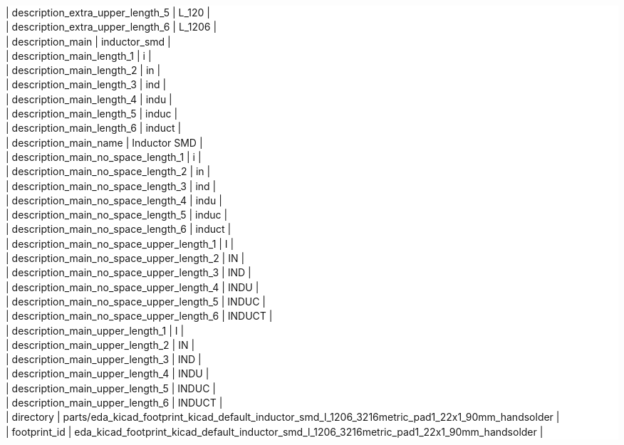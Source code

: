 | description_extra_upper_length_5 | L_120 |  
| description_extra_upper_length_6 | L_1206 |  
| description_main | inductor_smd |  
| description_main_length_1 | i |  
| description_main_length_2 | in |  
| description_main_length_3 | ind |  
| description_main_length_4 | indu |  
| description_main_length_5 | induc |  
| description_main_length_6 | induct |  
| description_main_name | Inductor SMD |  
| description_main_no_space_length_1 | i |  
| description_main_no_space_length_2 | in |  
| description_main_no_space_length_3 | ind |  
| description_main_no_space_length_4 | indu |  
| description_main_no_space_length_5 | induc |  
| description_main_no_space_length_6 | induct |  
| description_main_no_space_upper_length_1 | I |  
| description_main_no_space_upper_length_2 | IN |  
| description_main_no_space_upper_length_3 | IND |  
| description_main_no_space_upper_length_4 | INDU |  
| description_main_no_space_upper_length_5 | INDUC |  
| description_main_no_space_upper_length_6 | INDUCT |  
| description_main_upper_length_1 | I |  
| description_main_upper_length_2 | IN |  
| description_main_upper_length_3 | IND |  
| description_main_upper_length_4 | INDU |  
| description_main_upper_length_5 | INDUC |  
| description_main_upper_length_6 | INDUCT |  
| directory | parts/eda_kicad_footprint_kicad_default_inductor_smd_l_1206_3216metric_pad1_22x1_90mm_handsolder |  
| footprint_id | eda_kicad_footprint_kicad_default_inductor_smd_l_1206_3216metric_pad1_22x1_90mm_handsolder |  